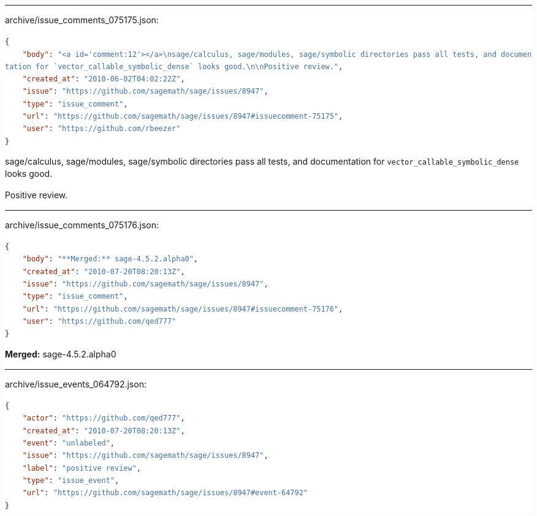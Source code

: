 

---

archive/issue_comments_075175.json:
```json
{
    "body": "<a id='comment:12'></a>\nsage/calculus, sage/modules, sage/symbolic directories pass all tests, and documentation for `vector_callable_symbolic_dense` looks good.\n\nPositive review.",
    "created_at": "2010-06-02T04:02:22Z",
    "issue": "https://github.com/sagemath/sage/issues/8947",
    "type": "issue_comment",
    "url": "https://github.com/sagemath/sage/issues/8947#issuecomment-75175",
    "user": "https://github.com/rbeezer"
}
```

<a id='comment:12'></a>
sage/calculus, sage/modules, sage/symbolic directories pass all tests, and documentation for `vector_callable_symbolic_dense` looks good.

Positive review.



---

archive/issue_comments_075176.json:
```json
{
    "body": "**Merged:** sage-4.5.2.alpha0",
    "created_at": "2010-07-20T08:20:13Z",
    "issue": "https://github.com/sagemath/sage/issues/8947",
    "type": "issue_comment",
    "url": "https://github.com/sagemath/sage/issues/8947#issuecomment-75176",
    "user": "https://github.com/qed777"
}
```

**Merged:** sage-4.5.2.alpha0



---

archive/issue_events_064792.json:
```json
{
    "actor": "https://github.com/qed777",
    "created_at": "2010-07-20T08:20:13Z",
    "event": "unlabeled",
    "issue": "https://github.com/sagemath/sage/issues/8947",
    "label": "positive review",
    "type": "issue_event",
    "url": "https://github.com/sagemath/sage/issues/8947#event-64792"
}
```
